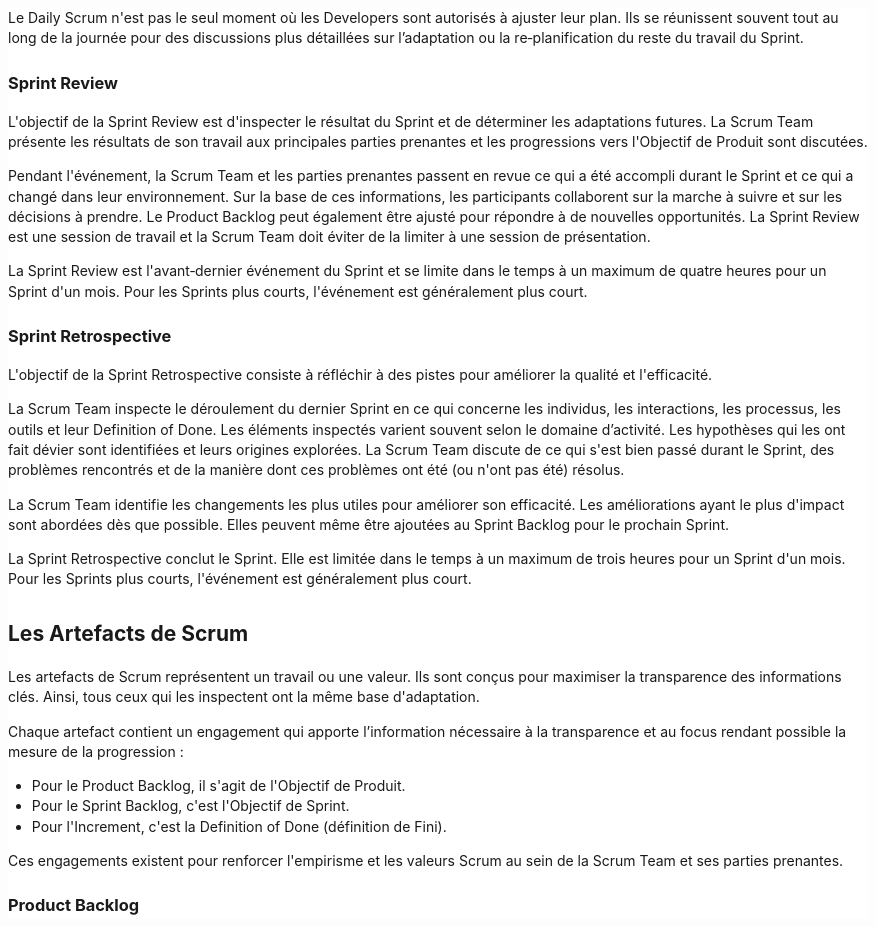 Le Daily Scrum n'est pas le seul moment où les Developers sont autorisés à ajuster leur plan. Ils se réunissent souvent tout au long de la journée pour des discussions plus détaillées sur l’adaptation ou la re‐planification du reste du travail du Sprint.

### Sprint Review

L'objectif de la Sprint Review est d'inspecter le résultat du Sprint et de déterminer les adaptations futures. La Scrum Team présente les résultats de son travail aux principales parties prenantes et les progressions vers l'Objectif de Produit sont discutées.

Pendant l'événement, la Scrum Team et les parties prenantes passent en revue ce qui a été accompli durant le Sprint et ce qui a changé dans leur environnement. Sur la base de ces informations, les participants collaborent sur la marche à suivre et sur les décisions à prendre. Le Product Backlog peut également être ajusté pour répondre à de nouvelles opportunités. La Sprint Review est une session de travail et la Scrum Team doit éviter de la limiter à une session de présentation.

La Sprint Review est l'avant‐dernier événement du Sprint et se limite dans le temps à un maximum de quatre heures pour un Sprint d'un mois. Pour les Sprints plus courts, l'événement est généralement plus court.

### Sprint Retrospective

L'objectif de la Sprint Retrospective consiste à réfléchir à des pistes pour améliorer la qualité et l'efficacité.

La Scrum Team inspecte le déroulement du dernier Sprint en ce qui concerne les individus, les interactions, les processus, les outils et leur Definition of Done. Les éléments inspectés varient souvent selon le domaine d’activité. Les hypothèses qui les ont fait dévier sont identifiées et leurs origines explorées. La Scrum Team discute de ce qui s'est bien passé durant le Sprint, des problèmes rencontrés et de la manière dont ces problèmes ont été (ou n'ont pas été) résolus.

La Scrum Team identifie les changements les plus utiles pour améliorer son efficacité. Les améliorations ayant le plus d'impact sont abordées dès que possible. Elles peuvent même être ajoutées au Sprint Backlog pour le prochain Sprint.

La Sprint Retrospective conclut le Sprint. Elle est limitée dans le temps à un maximum de trois heures pour un Sprint d'un mois. Pour les Sprints plus courts, l'événement est généralement plus court.

## Les Artefacts de Scrum

Les artefacts de Scrum représentent un travail ou une valeur. Ils sont conçus pour maximiser la transparence des informations clés. Ainsi, tous ceux qui les inspectent ont la même base d'adaptation.

Chaque artefact contient un engagement qui apporte l’information nécessaire à la transparence et au focus rendant possible la mesure de la progression :

- Pour le Product Backlog, il s'agit de l'Objectif de Produit.
- Pour le Sprint Backlog, c'est l'Objectif de Sprint.
- Pour l'Increment, c'est la Definition of Done (définition de Fini).

Ces engagements existent pour renforcer l'empirisme et les valeurs Scrum au sein de la Scrum Team et ses parties prenantes.

### Product Backlog
